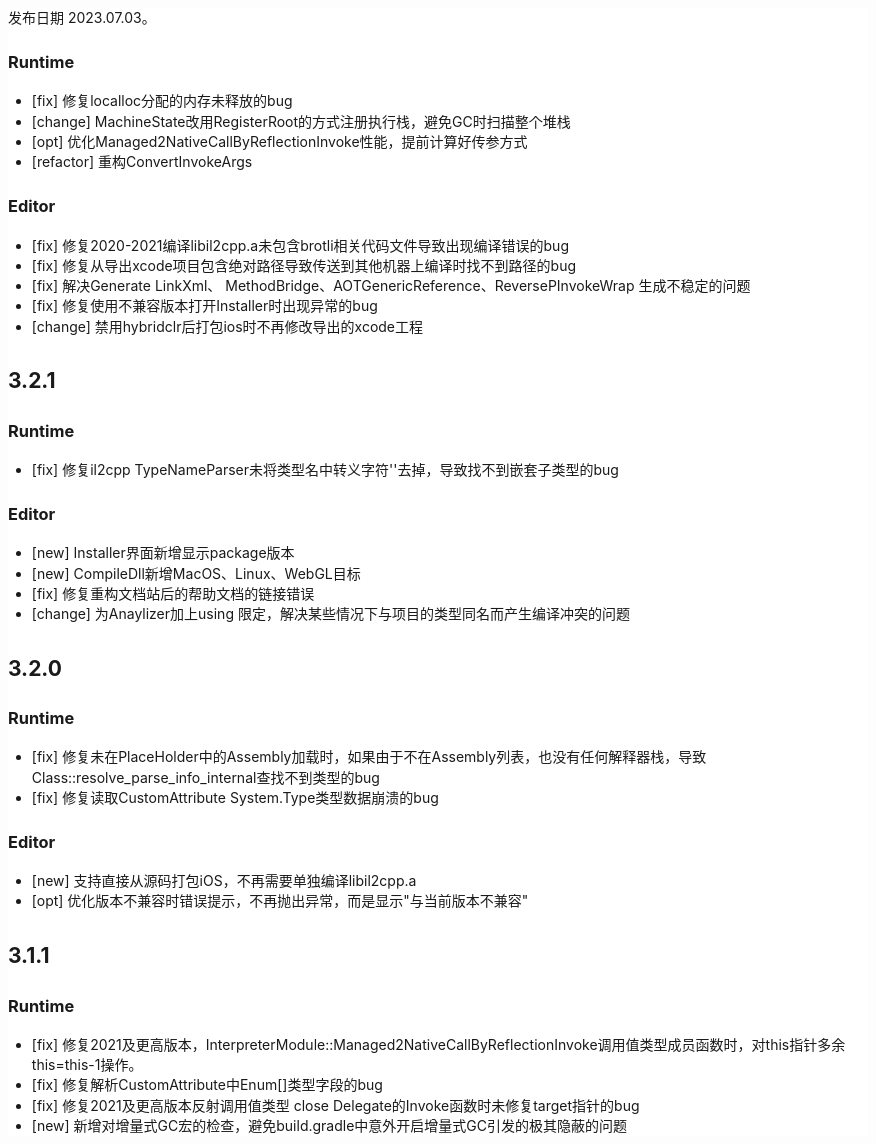 发布日期 2023.07.03。

### Runtime

- [fix] 修复localloc分配的内存未释放的bug
- [change] MachineState改用RegisterRoot的方式注册执行栈，避免GC时扫描整个堆栈
- [opt] 优化Managed2NativeCallByReflectionInvoke性能，提前计算好传参方式
- [refactor] 重构ConvertInvokeArgs

### Editor

- [fix] 修复2020-2021编译libil2cpp.a未包含brotli相关代码文件导致出现编译错误的bug
- [fix] 修复从导出xcode项目包含绝对路径导致传送到其他机器上编译时找不到路径的bug
- [fix] 解决Generate LinkXml、 MethodBridge、AOTGenericReference、ReversePInvokeWrap 生成不稳定的问题
- [fix] 修复使用不兼容版本打开Installer时出现异常的bug
- [change] 禁用hybridclr后打包ios时不再修改导出的xcode工程

## 3.2.1

### Runtime

- [fix] 修复il2cpp TypeNameParser未将类型名中转义字符'\'去掉，导致找不到嵌套子类型的bug

### Editor

- [new] Installer界面新增显示package版本
- [new] CompileDll新增MacOS、Linux、WebGL目标
- [fix] 修复重构文档站后的帮助文档的链接错误
- [change] 为Anaylizer加上using 限定，解决某些情况下与项目的类型同名而产生编译冲突的问题

## 3.2.0

### Runtime

- [fix] 修复未在PlaceHolder中的Assembly加载时，如果由于不在Assembly列表，也没有任何解释器栈，导致Class::resolve_parse_info_internal查找不到类型的bug
- [fix] 修复读取CustomAttribute System.Type类型数据崩溃的bug

### Editor

- [new] 支持直接从源码打包iOS，不再需要单独编译libil2cpp.a
- [opt] 优化版本不兼容时错误提示，不再抛出异常，而是显示"与当前版本不兼容"


## 3.1.1

### Runtime

- [fix] 修复2021及更高版本，InterpreterModule::Managed2NativeCallByReflectionInvoke调用值类型成员函数时，对this指针多余this=this-1操作。
- [fix] 修复解析CustomAttribute中Enum[]类型字段的bug
- [fix] 修复2021及更高版本反射调用值类型 close Delegate的Invoke函数时未修复target指针的bug
- [new] 新增对增量式GC宏的检查，避免build.gradle中意外开启增量式GC引发的极其隐蔽的问题
